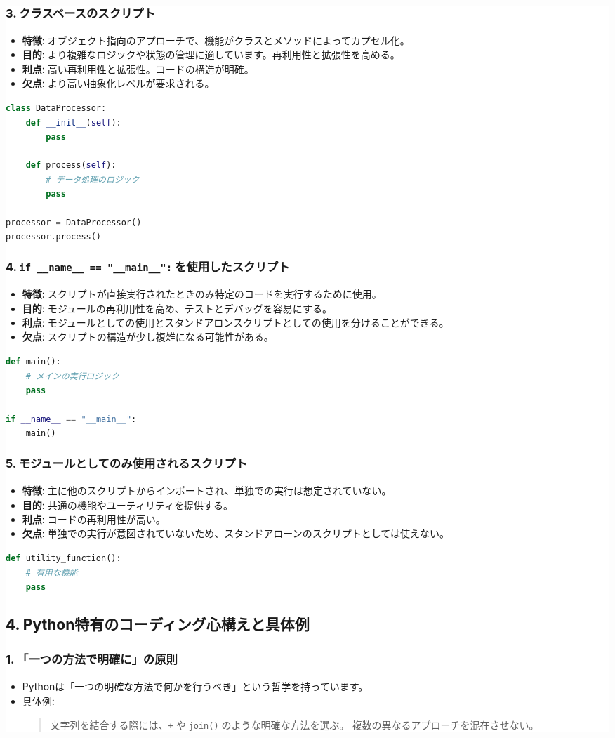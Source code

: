 ### 3. クラスベースのスクリプト
- **特徴**: オブジェクト指向のアプローチで、機能がクラスとメソッドによってカプセル化。
- **目的**: より複雑なロジックや状態の管理に適しています。再利用性と拡張性を高める。
- **利点**: 高い再利用性と拡張性。コードの構造が明確。
- **欠点**: より高い抽象化レベルが要求される。
```python
class DataProcessor:
    def __init__(self):
        pass

    def process(self):
        # データ処理のロジック
        pass

processor = DataProcessor()
processor.process()
```

### 4. `if __name__ == "__main__":` を使用したスクリプト
- **特徴**: スクリプトが直接実行されたときのみ特定のコードを実行するために使用。
- **目的**: モジュールの再利用性を高め、テストとデバッグを容易にする。
- **利点**: モジュールとしての使用とスタンドアロンスクリプトとしての使用を分けることができる。
- **欠点**: スクリプトの構造が少し複雑になる可能性がある。
```python
def main():
    # メインの実行ロジック
    pass

if __name__ == "__main__":
    main()
```

### 5. モジュールとしてのみ使用されるスクリプト
- **特徴**: 主に他のスクリプトからインポートされ、単独での実行は想定されていない。
- **目的**: 共通の機能やユーティリティを提供する。
- **利点**: コードの再利用性が高い。
- **欠点**: 単独での実行が意図されていないため、スタンドアローンのスクリプトとしては使えない。
```python
def utility_function():
    # 有用な機能
    pass
```

## 4. Python特有のコーディング心構えと具体例

### 1. 「一つの方法で明確に」の原則
- Pythonは「一つの明確な方法で何かを行うべき」という哲学を持っています。
- 具体例:
  > 文字列を結合する際には、`+` や `join()` のような明確な方法を選ぶ。
  > 複数の異なるアプローチを混在させない。
